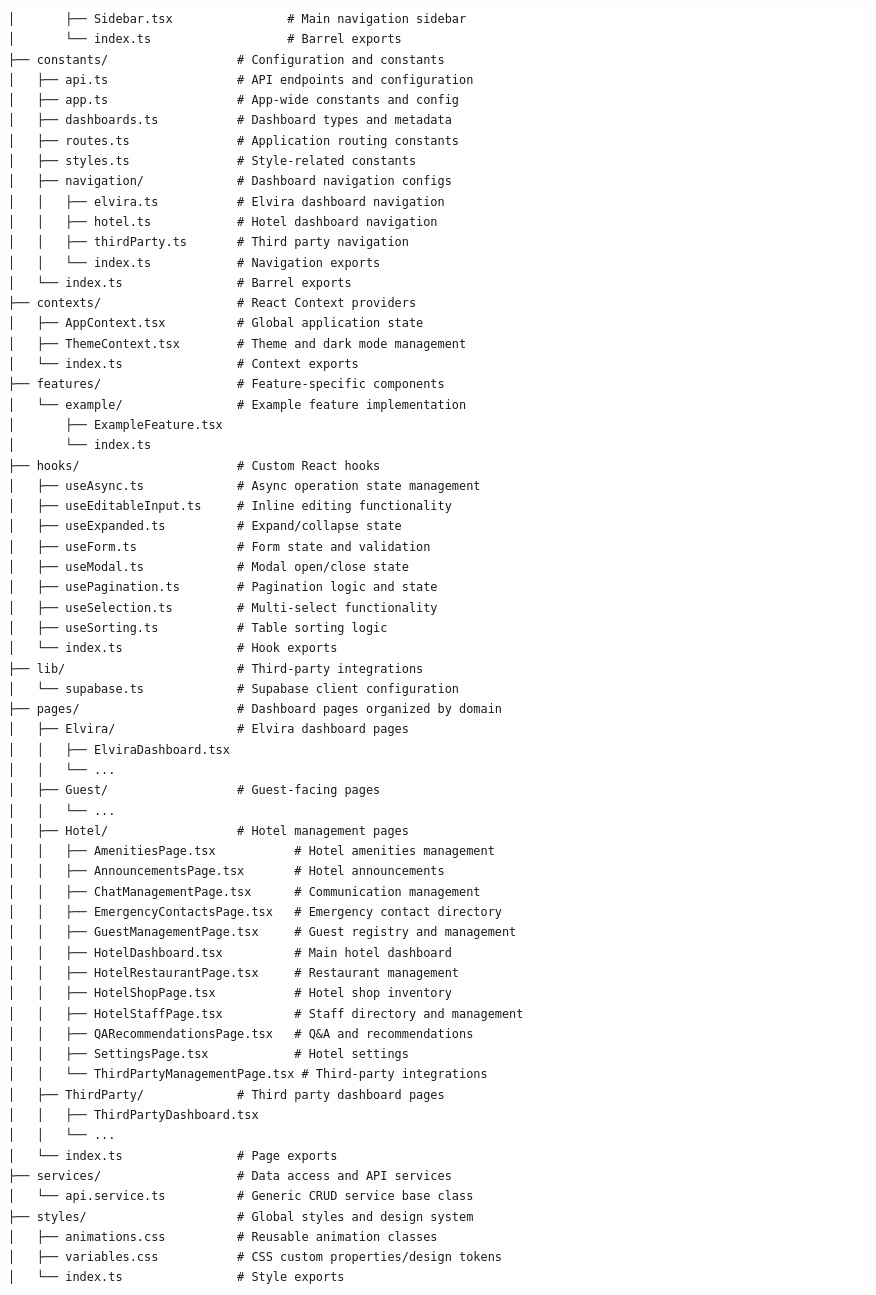 ```
│       ├── Sidebar.tsx                # Main navigation sidebar
│       └── index.ts                   # Barrel exports
├── constants/                  # Configuration and constants
│   ├── api.ts                  # API endpoints and configuration
│   ├── app.ts                  # App-wide constants and config
│   ├── dashboards.ts           # Dashboard types and metadata
│   ├── routes.ts               # Application routing constants
│   ├── styles.ts               # Style-related constants
│   ├── navigation/             # Dashboard navigation configs
│   │   ├── elvira.ts           # Elvira dashboard navigation
│   │   ├── hotel.ts            # Hotel dashboard navigation
│   │   ├── thirdParty.ts       # Third party navigation
│   │   └── index.ts            # Navigation exports
│   └── index.ts                # Barrel exports
├── contexts/                   # React Context providers
│   ├── AppContext.tsx          # Global application state
│   ├── ThemeContext.tsx        # Theme and dark mode management
│   └── index.ts                # Context exports
├── features/                   # Feature-specific components
│   └── example/                # Example feature implementation
│       ├── ExampleFeature.tsx
│       └── index.ts
├── hooks/                      # Custom React hooks
│   ├── useAsync.ts             # Async operation state management
│   ├── useEditableInput.ts     # Inline editing functionality
│   ├── useExpanded.ts          # Expand/collapse state
│   ├── useForm.ts              # Form state and validation
│   ├── useModal.ts             # Modal open/close state
│   ├── usePagination.ts        # Pagination logic and state
│   ├── useSelection.ts         # Multi-select functionality
│   ├── useSorting.ts           # Table sorting logic
│   └── index.ts                # Hook exports
├── lib/                        # Third-party integrations
│   └── supabase.ts             # Supabase client configuration
├── pages/                      # Dashboard pages organized by domain
│   ├── Elvira/                 # Elvira dashboard pages
│   │   ├── ElviraDashboard.tsx
│   │   └── ...
│   ├── Guest/                  # Guest-facing pages
│   │   └── ...
│   ├── Hotel/                  # Hotel management pages
│   │   ├── AmenitiesPage.tsx           # Hotel amenities management
│   │   ├── AnnouncementsPage.tsx       # Hotel announcements
│   │   ├── ChatManagementPage.tsx      # Communication management
│   │   ├── EmergencyContactsPage.tsx   # Emergency contact directory
│   │   ├── GuestManagementPage.tsx     # Guest registry and management
│   │   ├── HotelDashboard.tsx          # Main hotel dashboard
│   │   ├── HotelRestaurantPage.tsx     # Restaurant management
│   │   ├── HotelShopPage.tsx           # Hotel shop inventory
│   │   ├── HotelStaffPage.tsx          # Staff directory and management
│   │   ├── QARecommendationsPage.tsx   # Q&A and recommendations
│   │   ├── SettingsPage.tsx            # Hotel settings
│   │   └── ThirdPartyManagementPage.tsx # Third-party integrations
│   ├── ThirdParty/             # Third party dashboard pages
│   │   ├── ThirdPartyDashboard.tsx
│   │   └── ...
│   └── index.ts                # Page exports
├── services/                   # Data access and API services
│   └── api.service.ts          # Generic CRUD service base class
├── styles/                     # Global styles and design system
│   ├── animations.css          # Reusable animation classes
│   ├── variables.css           # CSS custom properties/design tokens
│   └── index.ts                # Style exports
```
